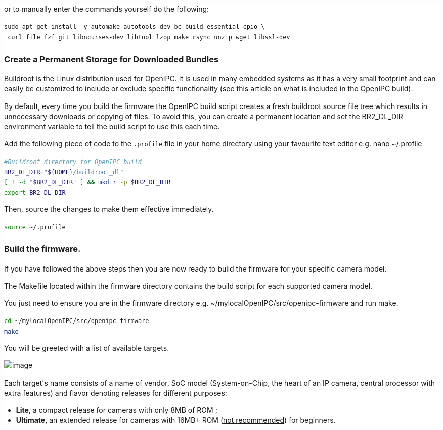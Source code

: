 or to manually enter the commands yourself do the following:
```sudo apt-get update -y
sudo apt-get install -y automake autotools-dev bc build-essential cpio \
 curl file fzf git libncurses-dev libtool lzop make rsync unzip wget libssl-dev
```

### Create a Permanent Storage for Downloaded Bundles
[Buildroot](https://buildroot.org/) is the Linux distribution used for OpenIPC. It is used in many embedded systems as it has a very small footprint and can easily be customized to include or exclude specific functionality (see [this article](https://github.com/OpenIPC/wiki/blob/master/en/dev-buildroot-packages.md) on what is included in the OpenIPC build).  

By default, every time you build the firmware the OpenIPC build script creates a fresh buildroot source file tree which results in unnecessary downloads or copying of files. To avoid this, you can create a permanent location and set the BR2_DL_DIR environment variable to tell the build script to use this each time. 

Add the following piece of code to the `.profile` file in your home directory using your favourite text editor e.g. nano ~/.profile
```bash
#Buildroot directory for OpenIPC build
BR2_DL_DIR="${HOME}/buildroot_dl"
[ ! -d "$BR2_DL_DIR" ] && mkdir -p $BR2_DL_DIR
export BR2_DL_DIR
```

Then, source the changes to make them effective immediately.

```bash
source ~/.profile
```

### Build the firmware.
If you have followed the above steps then you are now ready to build the firmware for your specific camera model.

The Makefile located within the firmware directory contains the build script for each supported camera model. 

You just need to ensure you are in the firmware directory e.g. ~/mylocalOpenIPC/src/openipc-firmware and run make. 

```bash
cd ~/mylocalOpenIPC/src/openipc-firmware
make
```

You will be greeted with a list of available targets.

![image](https://github.com/user-attachments/assets/4e3c87e7-560a-45bb-89e5-2259282e8f2a)

Each target's name consists of a name of vendor, SoC model (System-on-Chip,
the heart of an IP camera, central processor with extra features) and flavor
denoting releases for different purposes: 
- **Lite**, a compact release for cameras with only 8MB of ROM ;
- **Ultimate**, an extended release for cameras with 16MB+ ROM ([not recommended](https://github.com/OpenIPC/wiki/blob/master/en/faq.md#differences-between-lite-and-ultimate)) for beginners.


[1]: https://buildroot.org/
[2]: https://buildroot.org/docs.html
[3]: https://github.com/OpenIPC/firmware/blob/96b2a0ed2f5457fda5b903ab67146f30b5062147/Makefile#L25
[4]: https://github.com/OpenIPC/firmware/releases/tag/latest
[5]: https://buildroot.org/downloads/manual/manual.html